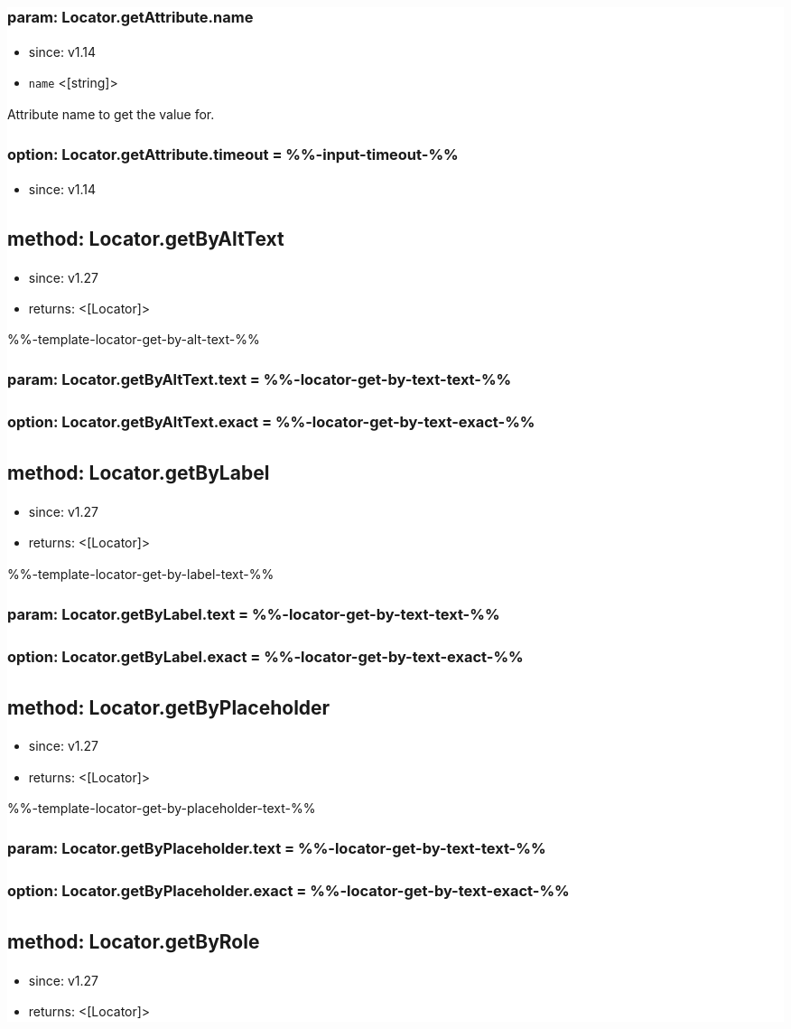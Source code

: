 ### param: Locator.getAttribute.name
* since: v1.14
- `name` <[string]>

Attribute name to get the value for.

### option: Locator.getAttribute.timeout = %%-input-timeout-%%
* since: v1.14

## method: Locator.getByAltText
* since: v1.27
- returns: <[Locator]>

%%-template-locator-get-by-alt-text-%%

### param: Locator.getByAltText.text = %%-locator-get-by-text-text-%%

### option: Locator.getByAltText.exact = %%-locator-get-by-text-exact-%%

## method: Locator.getByLabel
* since: v1.27
- returns: <[Locator]>

%%-template-locator-get-by-label-text-%%

### param: Locator.getByLabel.text = %%-locator-get-by-text-text-%%

### option: Locator.getByLabel.exact = %%-locator-get-by-text-exact-%%

## method: Locator.getByPlaceholder
* since: v1.27
- returns: <[Locator]>

%%-template-locator-get-by-placeholder-text-%%

### param: Locator.getByPlaceholder.text = %%-locator-get-by-text-text-%%

### option: Locator.getByPlaceholder.exact = %%-locator-get-by-text-exact-%%

## method: Locator.getByRole
* since: v1.27
- returns: <[Locator]>
